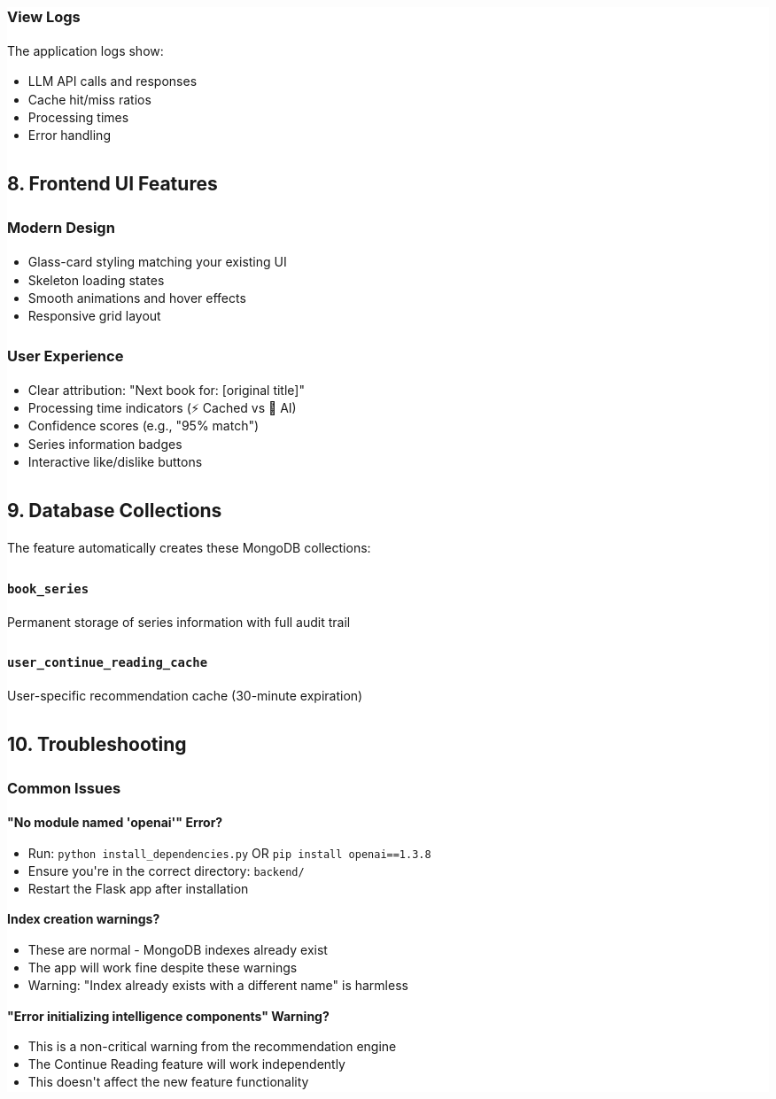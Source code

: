 ### View Logs
The application logs show:
- LLM API calls and responses
- Cache hit/miss ratios
- Processing times
- Error handling

## 8. Frontend UI Features

### Modern Design
- Glass-card styling matching your existing UI
- Skeleton loading states
- Smooth animations and hover effects
- Responsive grid layout

### User Experience
- Clear attribution: "Next book for: [original title]"
- Processing time indicators (⚡ Cached vs 🤖 AI)
- Confidence scores (e.g., "95% match")
- Series information badges
- Interactive like/dislike buttons

## 9. Database Collections

The feature automatically creates these MongoDB collections:

### `book_series`
Permanent storage of series information with full audit trail

### `user_continue_reading_cache` 
User-specific recommendation cache (30-minute expiration)

## 10. Troubleshooting

### Common Issues

**"No module named 'openai'" Error?**
- Run: `python install_dependencies.py` OR `pip install openai==1.3.8`
- Ensure you're in the correct directory: `backend/`
- Restart the Flask app after installation

**Index creation warnings?**
- These are normal - MongoDB indexes already exist
- The app will work fine despite these warnings
- Warning: "Index already exists with a different name" is harmless

**"Error initializing intelligence components" Warning?**
- This is a non-critical warning from the recommendation engine
- The Continue Reading feature will work independently
- This doesn't affect the new feature functionality
